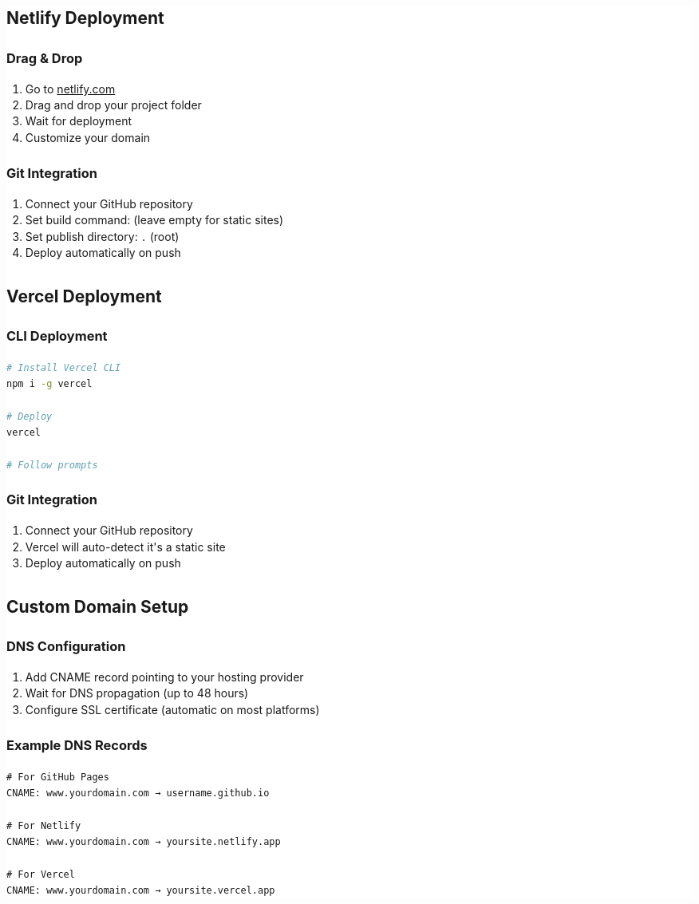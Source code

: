 ## Netlify Deployment

### Drag & Drop
1. Go to [netlify.com](https://netlify.com)
2. Drag and drop your project folder
3. Wait for deployment
4. Customize your domain

### Git Integration
1. Connect your GitHub repository
2. Set build command: (leave empty for static sites)
3. Set publish directory: `.` (root)
4. Deploy automatically on push

## Vercel Deployment

### CLI Deployment
```bash
# Install Vercel CLI
npm i -g vercel

# Deploy
vercel

# Follow prompts
```

### Git Integration
1. Connect your GitHub repository
2. Vercel will auto-detect it's a static site
3. Deploy automatically on push

## Custom Domain Setup

### DNS Configuration
1. Add CNAME record pointing to your hosting provider
2. Wait for DNS propagation (up to 48 hours)
3. Configure SSL certificate (automatic on most platforms)

### Example DNS Records
```
# For GitHub Pages
CNAME: www.yourdomain.com → username.github.io

# For Netlify
CNAME: www.yourdomain.com → yoursite.netlify.app

# For Vercel
CNAME: www.yourdomain.com → yoursite.vercel.app
```
